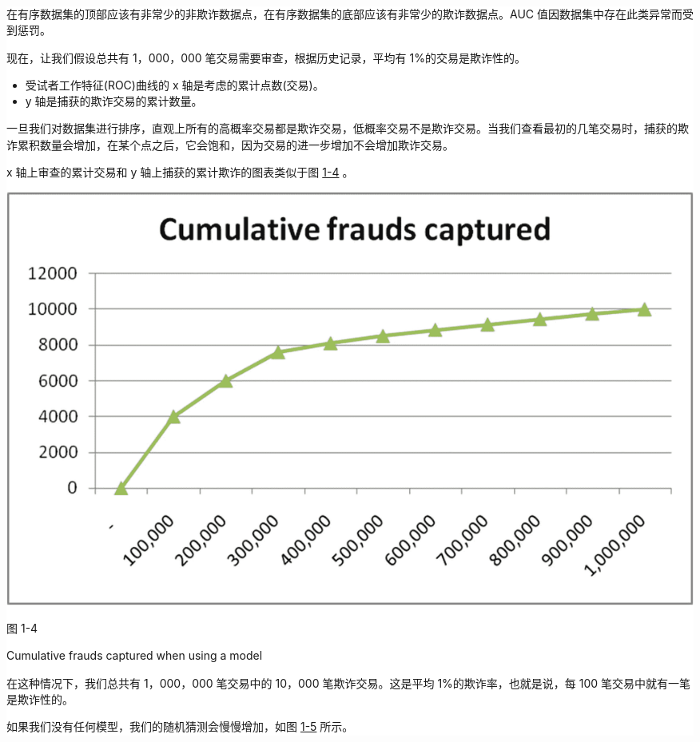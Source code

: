 在有序数据集的顶部应该有非常少的非欺诈数据点，在有序数据集的底部应该有非常少的欺诈数据点。AUC 值因数据集中存在此类异常而受到惩罚。

现在，让我们假设总共有 1，000，000 笔交易需要审查，根据历史记录，平均有 1%的交易是欺诈性的。

*   受试者工作特征(ROC)曲线的 x 轴是考虑的累计点数(交易)。
*   y 轴是捕获的欺诈交易的累计数量。

一旦我们对数据集进行排序，直观上所有的高概率交易都是欺诈交易，低概率交易不是欺诈交易。当我们查看最初的几笔交易时，捕获的欺诈累积数量会增加，在某个点之后，它会饱和，因为交易的进一步增加不会增加欺诈交易。

x 轴上审查的累计交易和 y 轴上捕获的累计欺诈的图表类似于图 [1-4](#Fig4) 。

![A463052_1_En_1_Fig4_HTML.jpg](img/A463052_1_En_1_Fig4_HTML.jpg)

图 1-4

Cumulative frauds captured when using a model

在这种情况下，我们总共有 1，000，000 笔交易中的 10，000 笔欺诈交易。这是平均 1%的欺诈率，也就是说，每 100 笔交易中就有一笔是欺诈性的。

如果我们没有任何模型，我们的随机猜测会慢慢增加，如图 [1-5](#Fig5) 所示。
